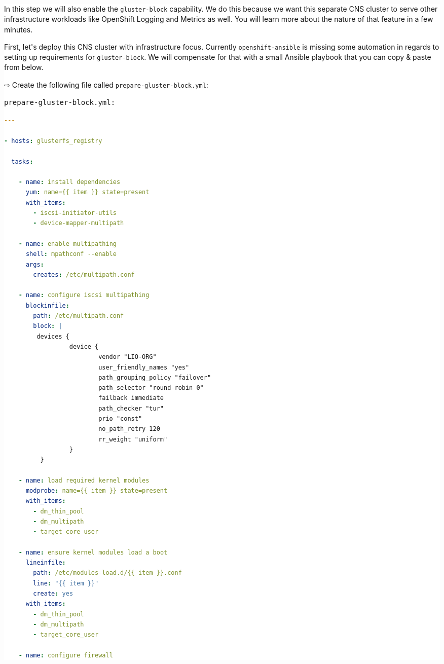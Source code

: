 In this step we will also enable the `gluster-block` capability. We do this because we want this separate CNS cluster to serve other infrastructure workloads like OpenShift Logging and Metrics as well. You will learn more about the nature of that feature in a few minutes.

First, let's deploy this CNS cluster with infrastructure focus. Currently `openshift-ansible` is missing some automation in regards to setting up requirements for `gluster-block`. We will compensate for that with a small Ansible playbook that you can copy & paste from below.

&#8680; Create the following file called `prepare-gluster-block.yml`:

<kbd>prepare-gluster-block.yml:</kbd>
~~~~yaml
---

- hosts: glusterfs_registry

  tasks:

    - name: install dependencies
      yum: name={{ item }} state=present
      with_items:
        - iscsi-initiator-utils
        - device-mapper-multipath

    - name: enable multipathing
      shell: mpathconf --enable
      args:
        creates: /etc/multipath.conf

    - name: configure iscsi multipathing
      blockinfile:
        path: /etc/multipath.conf
        block: |
         devices {
                  device {
                          vendor "LIO-ORG"
                          user_friendly_names "yes"
                          path_grouping_policy "failover"
                          path_selector "round-robin 0"
                          failback immediate
                          path_checker "tur"
                          prio "const"
                          no_path_retry 120
                          rr_weight "uniform"
                  }
          }

    - name: load required kernel modules
      modprobe: name={{ item }} state=present
      with_items:
        - dm_thin_pool
        - dm_multipath
        - target_core_user

    - name: ensure kernel modules load a boot
      lineinfile:
        path: /etc/modules-load.d/{{ item }}.conf
        line: "{{ item }}"
        create: yes
      with_items:
        - dm_thin_pool
        - dm_multipath
        - target_core_user

    - name: configure firewall
~~~~